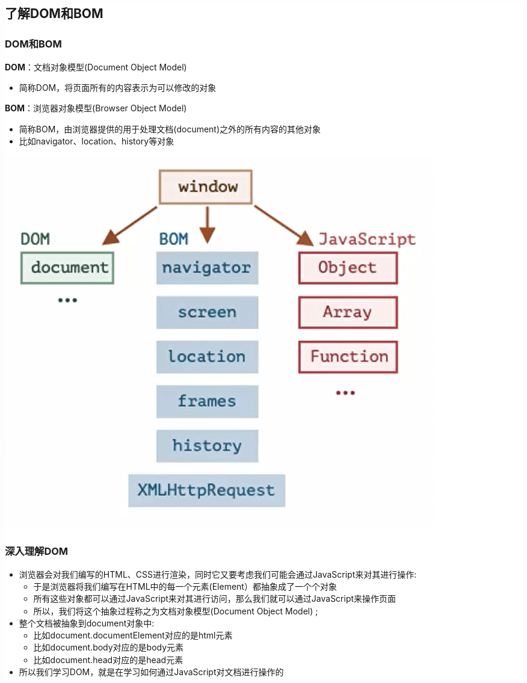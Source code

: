 



## 了解DOM和BOM

### DOM和BOM

**DOM**：文档对象模型(Document Object Model)

- 简称DOM，将页面所有的内容表示为可以修改的对象

**BOM**：浏览器对象模型(Browser Object Model)

- 简称BOM，由浏览器提供的用于处理文档(document)之外的所有内容的其他对象
- 比如navigator、location、history等对象

![image-20230223230224768](Javascript基础.assets/image-20230223230224768.png)



### 深入理解DOM

- 浏览器会对我们编写的HTML、CSS进行渲染，同时它又要考虑我们可能会通过JavaScript来对其进行操作:
  - 于是浏览器将我们编写在HTML中的每一个元素(Element）都抽象成了一个个对象
  - 所有这些对象都可以通过JavaScript来对其进行访问，那么我们就可以通过JavaScript来操作页面
  - 所以，我们将这个抽象过程称之为文档对象模型(Document Object Model) ;
- 整个文档被抽象到document对象中:
  - 比如document.documentElement对应的是html元素
  - 比如document.body对应的是body元素
  - 比如document.head对应的是head元素
- 所以我们学习DOM，就是在学习如何通过JavaScript对文档进行操作的
